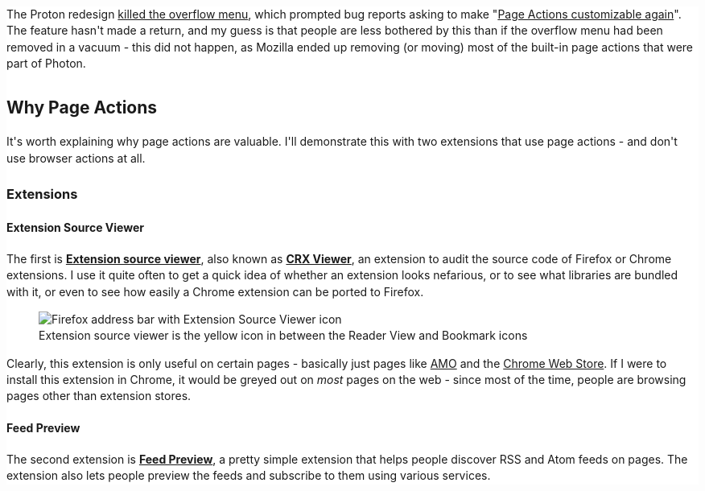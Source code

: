 The Proton redesign [killed the overflow menu](https://bugzilla.mozilla.org/show_bug.cgi?id=1691454), which prompted bug reports asking to make "[Page Actions customizable again](https://bugzilla.mozilla.org/show_bug.cgi?id=1706583)". The feature hasn't made a return, and my guess is that people are less bothered by this than if the overflow menu had been removed in a vacuum - this did not happen, as Mozilla ended up removing (or moving) most of the built-in page actions that were part of Photon.

## Why Page Actions

It's worth explaining why page actions are valuable. I'll demonstrate this with two extensions that use page actions - and don't use browser actions at all. 

### Extensions

#### Extension Source Viewer

The first is **[Extension source viewer](https://addons.mozilla.org/firefox/addon/crxviewer/)**, also known as **[CRX Viewer](https://github.com/Rob--W/crxviewer)**, an extension to audit the source code of Firefox or Chrome extensions. I use it quite often to get a quick idea of whether an extension looks nefarious, or to see what libraries are bundled with it, or even to see how easily a Chrome extension can be ported to Firefox. 

<p>
  <figure>
    <picture>
      <source type="image/webp" srcset="{{site.url}}/assets/images/killing-the-page-action-api-in-firefox-manifest-v3-is-a-mistake/crxviewer-page-action.webp,
                                        {{site.url}}/assets/images/killing-the-page-action-api-in-firefox-manifest-v3-is-a-mistake/crxviewer-page-action-2x.webp 2x">
      <source type="image/png" srcset="{{site.url}}/assets/images/killing-the-page-action-api-in-firefox-manifest-v3-is-a-mistake/crxviewer-page-action.png,
                                       {{site.url}}/assets/images/killing-the-page-action-api-in-firefox-manifest-v3-is-a-mistake/crxviewer-page-action-2x.png 2x">
      <img src="{{site.url}}/assets/images/killing-the-page-action-api-in-firefox-manifest-v3-is-a-mistake/crxviewer-page-action.png" srcset="{{site.url}}/assets/images/killing-the-page-action-api-in-firefox-manifest-v3-is-a-mistake/crxviewer-page-action-2x.png 2x" alt="Firefox address bar with Extension Source Viewer icon"/>
      <figcaption>Extension source viewer is the yellow icon in between the Reader View and Bookmark icons
      </figcaption>
    </picture>
  </figure>
</p>

Clearly, this extension is only useful on certain pages - basically just pages like [AMO](https://addons.mozilla.org/firefox/) and the [Chrome Web Store](https://chrome.google.com/webstore/category/extensions). If I were to install this extension in Chrome, it would be greyed out on *most* pages on the web - since most of the time, people are browsing pages other than extension stores.

#### Feed Preview

The second extension is **[Feed Preview](https://addons.mozilla.org/firefox/addon/feed-preview/)**, a pretty simple extension that helps people discover RSS and Atom feeds on pages. The extension also lets people preview the feeds and subscribe to them using various services.
